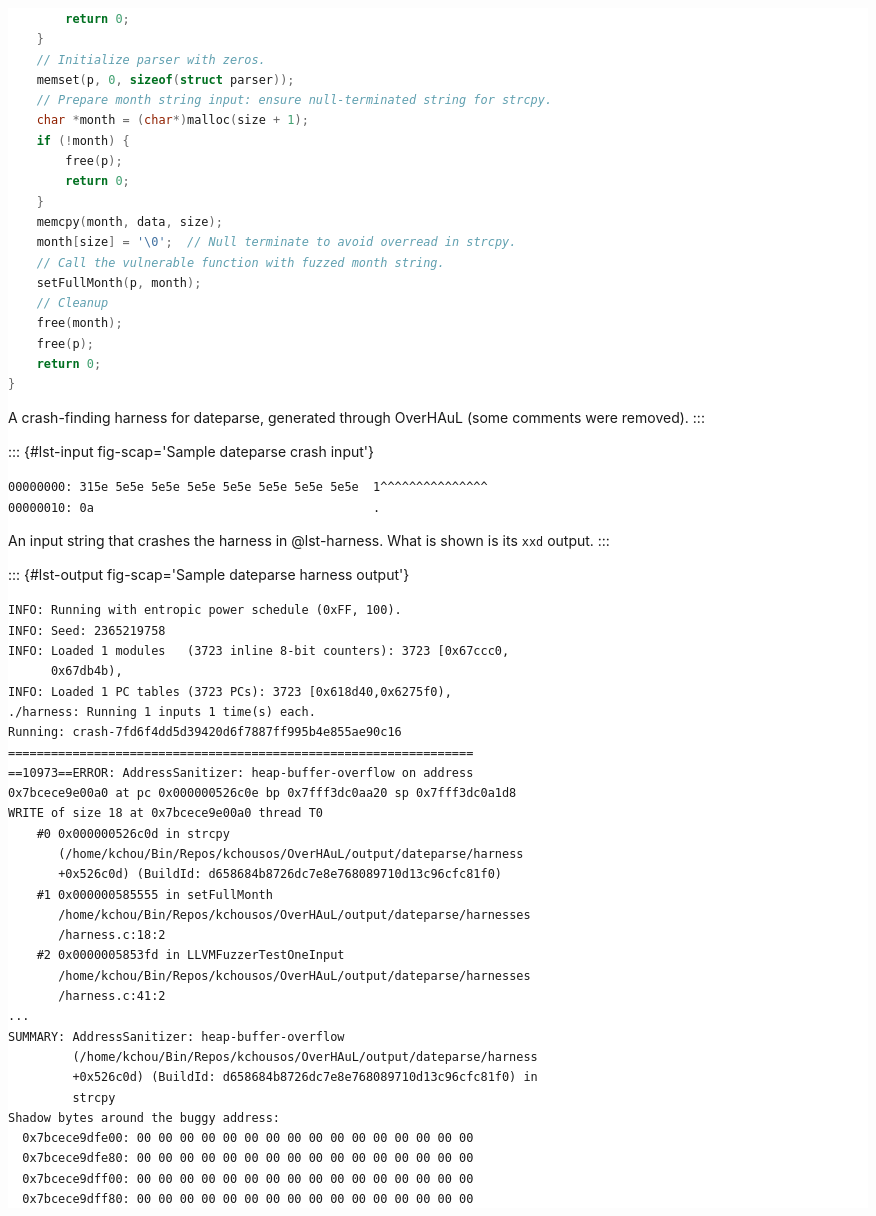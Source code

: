 ```C
		return 0;
	}
	// Initialize parser with zeros.
	memset(p, 0, sizeof(struct parser));
	// Prepare month string input: ensure null-terminated string for strcpy.
	char *month = (char*)malloc(size + 1);
	if (!month) {
		free(p);
		return 0;
	}
	memcpy(month, data, size);
	month[size] = '\0';  // Null terminate to avoid overread in strcpy.
	// Call the vulnerable function with fuzzed month string.
	setFullMonth(p, month);
	// Cleanup
	free(month);
	free(p);
	return 0;
}
```

A crash-finding harness for dateparse, generated through OverHAuL (some comments were removed).
:::

::: {#lst-input fig-scap='Sample dateparse crash input'}
```
00000000: 315e 5e5e 5e5e 5e5e 5e5e 5e5e 5e5e 5e5e  1^^^^^^^^^^^^^^^
00000010: 0a                                       .
```

An input string that crashes the harness in @lst-harness. What is shown is its `xxd` output.
:::

::: {#lst-output fig-scap='Sample dateparse harness output'}
``` text
INFO: Running with entropic power schedule (0xFF, 100).
INFO: Seed: 2365219758
INFO: Loaded 1 modules   (3723 inline 8-bit counters): 3723 [0x67ccc0,
      0x67db4b),
INFO: Loaded 1 PC tables (3723 PCs): 3723 [0x618d40,0x6275f0),
./harness: Running 1 inputs 1 time(s) each.
Running: crash-7fd6f4dd5d39420d6f7887ff995b4e855ae90c16
=================================================================
==10973==ERROR: AddressSanitizer: heap-buffer-overflow on address
0x7bcece9e00a0 at pc 0x000000526c0e bp 0x7fff3dc0aa20 sp 0x7fff3dc0a1d8
WRITE of size 18 at 0x7bcece9e00a0 thread T0
    #0 0x000000526c0d in strcpy
       (/home/kchou/Bin/Repos/kchousos/OverHAuL/output/dateparse/harness
       +0x526c0d) (BuildId: d658684b8726dc7e8e768089710d13c96cfc81f0)
    #1 0x000000585555 in setFullMonth
       /home/kchou/Bin/Repos/kchousos/OverHAuL/output/dateparse/harnesses
       /harness.c:18:2
    #2 0x0000005853fd in LLVMFuzzerTestOneInput
       /home/kchou/Bin/Repos/kchousos/OverHAuL/output/dateparse/harnesses
       /harness.c:41:2
...
SUMMARY: AddressSanitizer: heap-buffer-overflow
         (/home/kchou/Bin/Repos/kchousos/OverHAuL/output/dateparse/harness
         +0x526c0d) (BuildId: d658684b8726dc7e8e768089710d13c96cfc81f0) in
         strcpy
Shadow bytes around the buggy address:
  0x7bcece9dfe00: 00 00 00 00 00 00 00 00 00 00 00 00 00 00 00 00
  0x7bcece9dfe80: 00 00 00 00 00 00 00 00 00 00 00 00 00 00 00 00
  0x7bcece9dff00: 00 00 00 00 00 00 00 00 00 00 00 00 00 00 00 00
  0x7bcece9dff80: 00 00 00 00 00 00 00 00 00 00 00 00 00 00 00 00
```